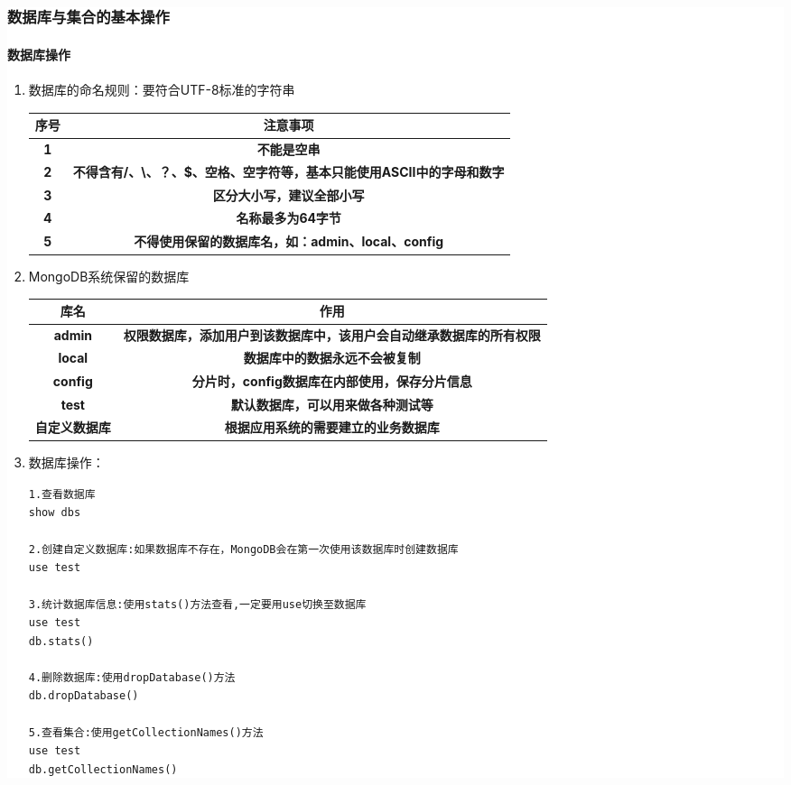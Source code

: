 

### 数据库与集合的基本操作

#### 数据库操作

1. 数据库的命名规则：要符合UTF-8标准的字符串

   | **序号** |                         **注意事项**                         |
   | :------: | :----------------------------------------------------------: |
   |  **1**   |                        **不能是空串**                        |
   |  **2**   | **不得含有/、\、？、$、空格、空字符等，基本只能使用ASCII中的字母和数字** |
   |  **3**   |                 **区分大小写，建议全部小写**                 |
   |  **4**   |                     **名称最多为64字节**                     |
   |  **5**   |     **不得使用保留的数据库名，如：admin、local、config**     |

2. MongoDB系统保留的数据库

   |     **库名**     |                           **作用**                           |
   | :--------------: | :----------------------------------------------------------: |
   |    **admin**     | **权限数据库，添加用户到该数据库中，该用户会自动继承数据库的所有权限** |
   |    **local**     |               **数据库中的数据永远不会被复制**               |
   |    **config**    |       **分片时，config数据库在内部使用，保存分片信息**       |
   |     **test**     |             **默认数据库，可以用来做各种测试等**             |
   | **自定义数据库** |            **根据应用系统的需要建立的业务数据库**            |

   

3. 数据库操作：

   ```
   1.查看数据库
   show dbs
   
   2.创建自定义数据库:如果数据库不存在，MongoDB会在第一次使用该数据库时创建数据库
   use test
   
   3.统计数据库信息:使用stats()方法查看,一定要用use切换至数据库
   use test
   db.stats()
   
   4.删除数据库:使用dropDatabase()方法
   db.dropDatabase()
   
   5.查看集合:使用getCollectionNames()方法
   use test
   db.getCollectionNames()
   ```
